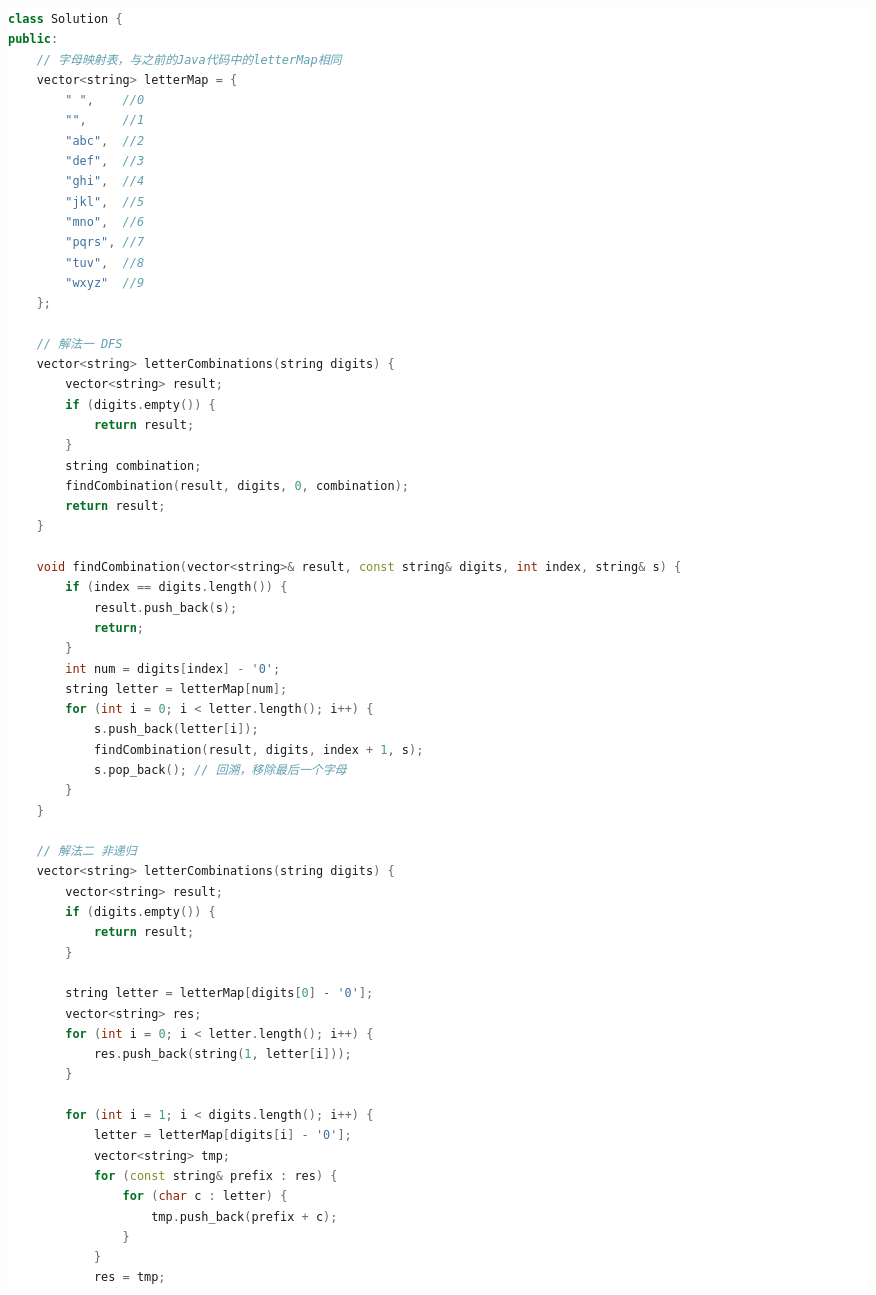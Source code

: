 ```Cpp
class Solution {
public:
    // 字母映射表，与之前的Java代码中的letterMap相同
    vector<string> letterMap = {
        " ",    //0
        "",     //1
        "abc",  //2
        "def",  //3
        "ghi",  //4
        "jkl",  //5
        "mno",  //6
        "pqrs", //7
        "tuv",  //8
        "wxyz"  //9
    };

    // 解法一 DFS
    vector<string> letterCombinations(string digits) {
        vector<string> result;
        if (digits.empty()) {
            return result;
        }
        string combination;
        findCombination(result, digits, 0, combination);
        return result;
    }

    void findCombination(vector<string>& result, const string& digits, int index, string& s) {
        if (index == digits.length()) {
            result.push_back(s);
            return;
        }
        int num = digits[index] - '0';
        string letter = letterMap[num];
        for (int i = 0; i < letter.length(); i++) {
            s.push_back(letter[i]);
            findCombination(result, digits, index + 1, s);
            s.pop_back(); // 回溯，移除最后一个字母
        }
    }

    // 解法二 非递归
    vector<string> letterCombinations(string digits) {
        vector<string> result;
        if (digits.empty()) {
            return result;
        }

        string letter = letterMap[digits[0] - '0'];
        vector<string> res;
        for (int i = 0; i < letter.length(); i++) {
            res.push_back(string(1, letter[i]));
        }

        for (int i = 1; i < digits.length(); i++) {
            letter = letterMap[digits[i] - '0'];
            vector<string> tmp;
            for (const string& prefix : res) {
                for (char c : letter) {
                    tmp.push_back(prefix + c);
                }
            }
            res = tmp;
```